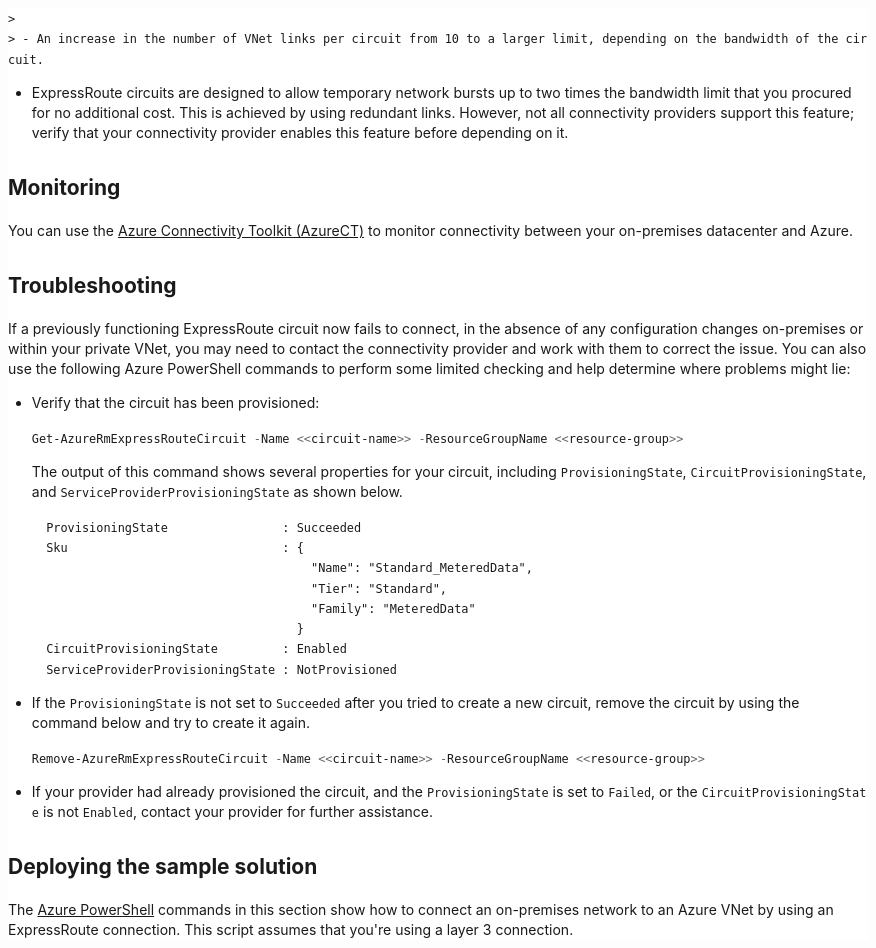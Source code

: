 	>
	> - An increase in the number of VNet links per circuit from 10 to a larger limit, depending on the bandwidth of the circuit.

- ExpressRoute circuits are designed to allow temporary network bursts up to two times the bandwidth limit that you procured for no additional cost. This is achieved by using redundant links. However, not all connectivity providers support this feature; verify that your connectivity provider enables this feature before depending on it.

## Monitoring

You can use the [Azure Connectivity Toolkit (AzureCT)][azurect] to monitor connectivity between your on-premises datacenter and Azure.  

## Troubleshooting

If a previously functioning ExpressRoute circuit now fails to connect, in the absence of any configuration changes on-premises or within your private VNet, you may need to contact the connectivity provider and work with them to correct the issue. You can also use the following Azure PowerShell commands to perform some limited checking and help determine where problems might lie:

- Verify that the circuit has been provisioned:

	```powershell
	Get-AzureRmExpressRouteCircuit -Name <<circuit-name>> -ResourceGroupName <<resource-group>>
	```

	The output of this command shows several properties for your circuit, including `ProvisioningState`, `CircuitProvisioningState`, and `ServiceProviderProvisioningState` as shown below.
	
		ProvisioningState                : Succeeded
		Sku                              : {
		                                     "Name": "Standard_MeteredData",
		                                     "Tier": "Standard",
		                                     "Family": "MeteredData"
		                                   }
		CircuitProvisioningState         : Enabled
		ServiceProviderProvisioningState : NotProvisioned

- If the `ProvisioningState` is not set to `Succeeded` after you tried to create a new circuit, remove the circuit by using the command below and try to create it again.

	```powershell
	Remove-AzureRmExpressRouteCircuit -Name <<circuit-name>> -ResourceGroupName <<resource-group>>
	```
- If your provider had already provisioned the circuit, and the `ProvisioningState` is set to `Failed`, or the `CircuitProvisioningState` is not `Enabled`, contact your provider for further assistance.

## Deploying the sample solution

The [Azure PowerShell][azure-powershell] commands in this section show how to connect an on-premises network to an Azure VNet by using an ExpressRoute connection. This script assumes that you're using a layer 3 connection.


[expressroute-technical-overview]: ../expressroute/expressroute-introduction.md
[resource-manager-overview]: ../resource-group-overview.md
[azure-powershell]: ../powershell-azure-resource-manager.md
[expressroute-prereqs]: ../expressroute/expressroute-prerequisites.md
[configure-expressroute-routing]: ../expressroute/expressroute-howto-routing-arm.md
[sla-for-expressroute]: https://azure.microsoft.com/support/legal/sla/expressroute/v1_0/
[link-vnet-to-expressroute]: ../expressroute/expressroute-howto-linkvnet-arm.md
[ExpressRoute-provisioning]: ../expressroute/expressroute-workflows.md
[expressroute-pricing]: https://azure.microsoft.com/pricing/details/expressroute/
[expressroute-limits]: ../azure-subscription-service-limits/#networking-limits
[sample-script]: #sample-solution-script
[connectivity-providers]: ../expressroute/expressroute-introduction/#how-can-i-connect-my-network-to-microsoft-using-expressroute
[azurect]: https://github.com/Azure/NetworkMonitoring/tree/master/AzureCT